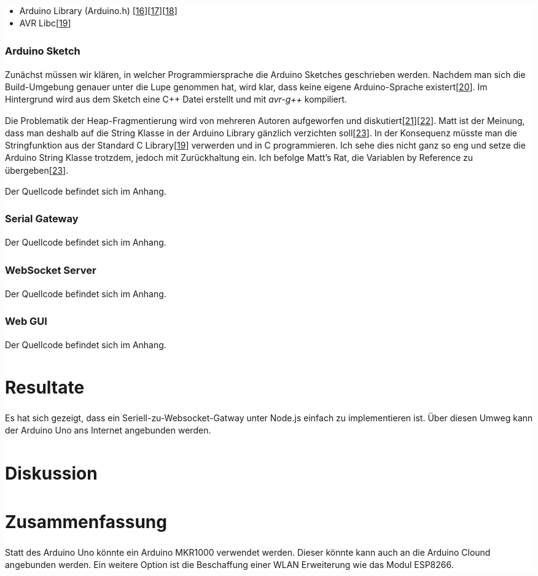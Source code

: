   - Arduino Library (Arduino.h)
    \[[16](#ref-sprachreferenz)\]\[[17](#ref-codeReferenz)\]\[[18](#ref-arduinoCheatSheet)\]  
  - AVR Libc\[[19](#ref-avrlibc)\]

### Arduino Sketch

Zunächst müssen wir klären, in welcher Programmiersprache die Arduino
Sketches geschrieben werden. Nachdem man sich die Build-Umgebung genauer
unter die Lupe genommen hat, wird klar, dass keine eigene
Arduino-Sprache existert\[[20](#ref-arduinoLanguage)\]. Im Hintergrund
wird aus dem Sketch eine C++ Datei erstellt und mit *avr-g++*
kompiliert.

Die Problematik der Heap-Fragmentierung wird von mehreren Autoren
aufgeworfen und
diskutiert\[[21](#ref-heapFragmentation)\]\[[22](#ref-heapFragmentation2)\].
Matt ist der Meinung, dass man deshalb auf die String Klasse in der
Arduino Library gänzlich verzichten soll\[[23](#ref-arduinoStrings)\].
In der Konsequenz müsste man die Stringfunktion aus der Standard C
Library\[[19](#ref-avrlibc)\] verwerden und in C programmieren. Ich sehe
dies nicht ganz so eng und setze die Arduino String Klasse trotzdem,
jedoch mit Zurückhaltung ein. Ich befolge Matt’s Rat, die Variablen by
Reference zu übergeben\[[23](#ref-arduinoStrings)\].

Der Quellcode befindet sich im Anhang.

### Serial Gateway

Der Quellcode befindet sich im Anhang.

### WebSocket Server

Der Quellcode befindet sich im Anhang.

### Web GUI

Der Quellcode befindet sich im Anhang.

# Resultate

Es hat sich gezeigt, dass ein Seriell-zu-Websocket-Gatway unter Node.js
einfach zu implementieren ist. Über diesen Umweg kann der Arduino Uno
ans Internet angebunden werden.

# Diskussion

# Zusammenfassung

Statt des Arduino Uno könnte ein Arduino MKR1000 verwendet werden.
Dieser könnte kann auch an die Arduino Clound angebunden werden. Ein
weitere Option ist die Beschaffung einer WLAN Erweiterung wie das Modul
ESP8266.
